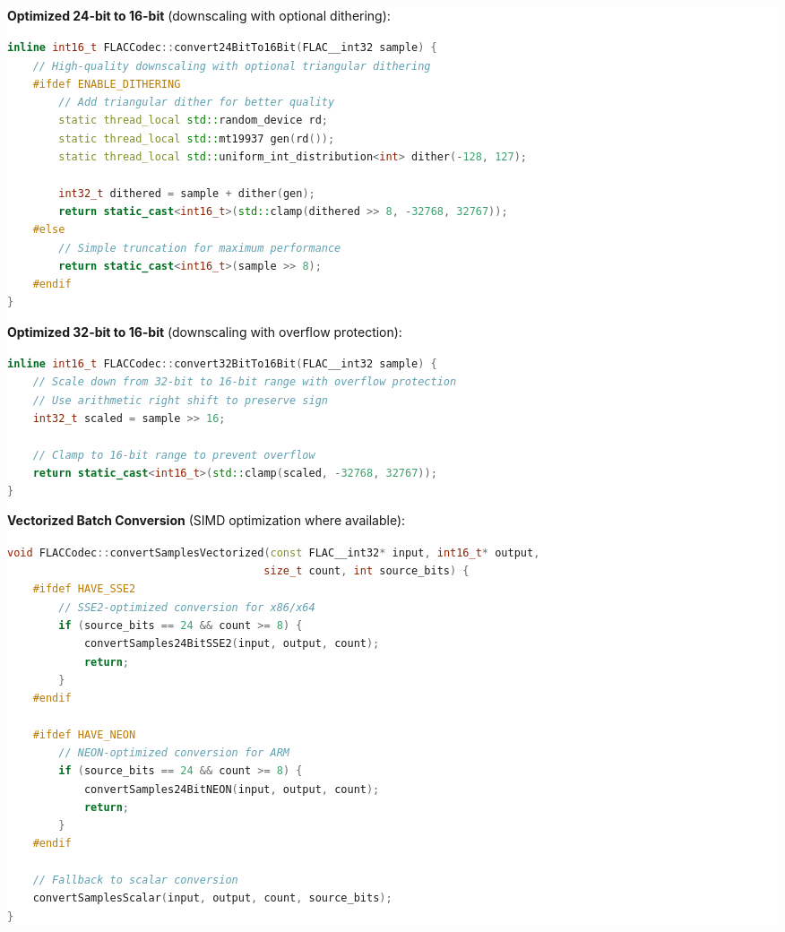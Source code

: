 **Optimized 24-bit to 16-bit** (downscaling with optional dithering):
```cpp
inline int16_t FLACCodec::convert24BitTo16Bit(FLAC__int32 sample) {
    // High-quality downscaling with optional triangular dithering
    #ifdef ENABLE_DITHERING
        // Add triangular dither for better quality
        static thread_local std::random_device rd;
        static thread_local std::mt19937 gen(rd());
        static thread_local std::uniform_int_distribution<int> dither(-128, 127);
        
        int32_t dithered = sample + dither(gen);
        return static_cast<int16_t>(std::clamp(dithered >> 8, -32768, 32767));
    #else
        // Simple truncation for maximum performance
        return static_cast<int16_t>(sample >> 8);
    #endif
}
```

**Optimized 32-bit to 16-bit** (downscaling with overflow protection):
```cpp
inline int16_t FLACCodec::convert32BitTo16Bit(FLAC__int32 sample) {
    // Scale down from 32-bit to 16-bit range with overflow protection
    // Use arithmetic right shift to preserve sign
    int32_t scaled = sample >> 16;
    
    // Clamp to 16-bit range to prevent overflow
    return static_cast<int16_t>(std::clamp(scaled, -32768, 32767));
}
```

**Vectorized Batch Conversion** (SIMD optimization where available):
```cpp
void FLACCodec::convertSamplesVectorized(const FLAC__int32* input, int16_t* output, 
                                        size_t count, int source_bits) {
    #ifdef HAVE_SSE2
        // SSE2-optimized conversion for x86/x64
        if (source_bits == 24 && count >= 8) {
            convertSamples24BitSSE2(input, output, count);
            return;
        }
    #endif
    
    #ifdef HAVE_NEON
        // NEON-optimized conversion for ARM
        if (source_bits == 24 && count >= 8) {
            convertSamples24BitNEON(input, output, count);
            return;
        }
    #endif
    
    // Fallback to scalar conversion
    convertSamplesScalar(input, output, count, source_bits);
}
```

